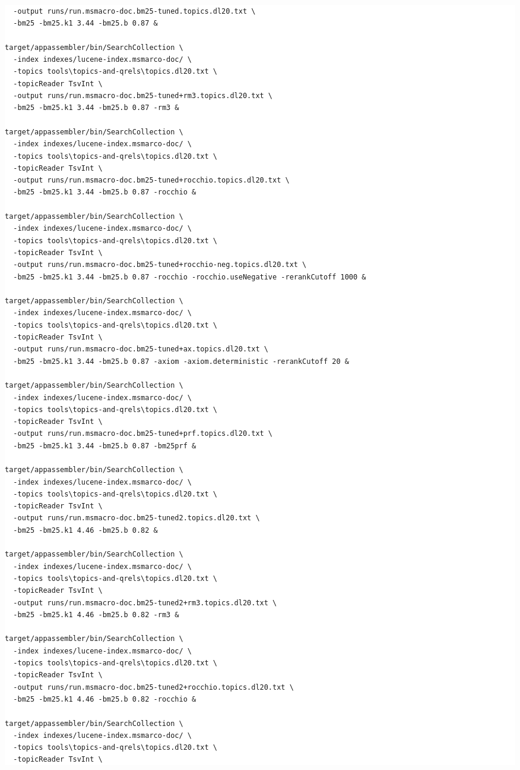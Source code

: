 ```
  -output runs/run.msmacro-doc.bm25-tuned.topics.dl20.txt \
  -bm25 -bm25.k1 3.44 -bm25.b 0.87 &

target/appassembler/bin/SearchCollection \
  -index indexes/lucene-index.msmarco-doc/ \
  -topics tools\topics-and-qrels\topics.dl20.txt \
  -topicReader TsvInt \
  -output runs/run.msmacro-doc.bm25-tuned+rm3.topics.dl20.txt \
  -bm25 -bm25.k1 3.44 -bm25.b 0.87 -rm3 &

target/appassembler/bin/SearchCollection \
  -index indexes/lucene-index.msmarco-doc/ \
  -topics tools\topics-and-qrels\topics.dl20.txt \
  -topicReader TsvInt \
  -output runs/run.msmacro-doc.bm25-tuned+rocchio.topics.dl20.txt \
  -bm25 -bm25.k1 3.44 -bm25.b 0.87 -rocchio &

target/appassembler/bin/SearchCollection \
  -index indexes/lucene-index.msmarco-doc/ \
  -topics tools\topics-and-qrels\topics.dl20.txt \
  -topicReader TsvInt \
  -output runs/run.msmacro-doc.bm25-tuned+rocchio-neg.topics.dl20.txt \
  -bm25 -bm25.k1 3.44 -bm25.b 0.87 -rocchio -rocchio.useNegative -rerankCutoff 1000 &

target/appassembler/bin/SearchCollection \
  -index indexes/lucene-index.msmarco-doc/ \
  -topics tools\topics-and-qrels\topics.dl20.txt \
  -topicReader TsvInt \
  -output runs/run.msmacro-doc.bm25-tuned+ax.topics.dl20.txt \
  -bm25 -bm25.k1 3.44 -bm25.b 0.87 -axiom -axiom.deterministic -rerankCutoff 20 &

target/appassembler/bin/SearchCollection \
  -index indexes/lucene-index.msmarco-doc/ \
  -topics tools\topics-and-qrels\topics.dl20.txt \
  -topicReader TsvInt \
  -output runs/run.msmacro-doc.bm25-tuned+prf.topics.dl20.txt \
  -bm25 -bm25.k1 3.44 -bm25.b 0.87 -bm25prf &

target/appassembler/bin/SearchCollection \
  -index indexes/lucene-index.msmarco-doc/ \
  -topics tools\topics-and-qrels\topics.dl20.txt \
  -topicReader TsvInt \
  -output runs/run.msmacro-doc.bm25-tuned2.topics.dl20.txt \
  -bm25 -bm25.k1 4.46 -bm25.b 0.82 &

target/appassembler/bin/SearchCollection \
  -index indexes/lucene-index.msmarco-doc/ \
  -topics tools\topics-and-qrels\topics.dl20.txt \
  -topicReader TsvInt \
  -output runs/run.msmacro-doc.bm25-tuned2+rm3.topics.dl20.txt \
  -bm25 -bm25.k1 4.46 -bm25.b 0.82 -rm3 &

target/appassembler/bin/SearchCollection \
  -index indexes/lucene-index.msmarco-doc/ \
  -topics tools\topics-and-qrels\topics.dl20.txt \
  -topicReader TsvInt \
  -output runs/run.msmacro-doc.bm25-tuned2+rocchio.topics.dl20.txt \
  -bm25 -bm25.k1 4.46 -bm25.b 0.82 -rocchio &

target/appassembler/bin/SearchCollection \
  -index indexes/lucene-index.msmarco-doc/ \
  -topics tools\topics-and-qrels\topics.dl20.txt \
  -topicReader TsvInt \
```